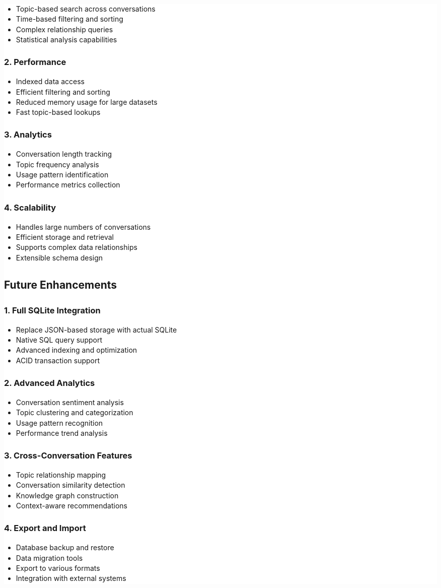 - Topic-based search across conversations
- Time-based filtering and sorting
- Complex relationship queries
- Statistical analysis capabilities

### 2. Performance

- Indexed data access
- Efficient filtering and sorting
- Reduced memory usage for large datasets
- Fast topic-based lookups

### 3. Analytics

- Conversation length tracking
- Topic frequency analysis
- Usage pattern identification
- Performance metrics collection

### 4. Scalability

- Handles large numbers of conversations
- Efficient storage and retrieval
- Supports complex data relationships
- Extensible schema design

## Future Enhancements

### 1. Full SQLite Integration

- Replace JSON-based storage with actual SQLite
- Native SQL query support
- Advanced indexing and optimization
- ACID transaction support

### 2. Advanced Analytics

- Conversation sentiment analysis
- Topic clustering and categorization
- Usage pattern recognition
- Performance trend analysis

### 3. Cross-Conversation Features

- Topic relationship mapping
- Conversation similarity detection
- Knowledge graph construction
- Context-aware recommendations

### 4. Export and Import

- Database backup and restore
- Data migration tools
- Export to various formats
- Integration with external systems
